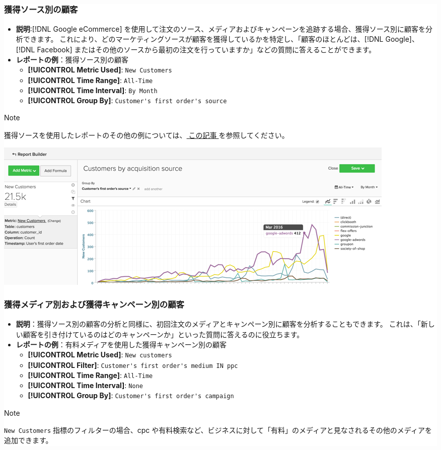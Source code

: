 ### 獲得ソース別の顧客

* **説明**:[!DNL Google eCommerce] を使用して注文のソース、メディアおよびキャンペーンを追跡する場合、獲得ソース別に顧客を分析できます。 これにより、どのマーケティングソースが顧客を獲得しているかを特定し、「顧客のほとんどは、[!DNL Google]、[!DNL Facebook] またはその他のソースから最初の注文を行っていますか」などの質問に答えることができます。
* **レポートの例**：獲得ソース別の顧客
   * **[!UICONTROL Metric Used]**: `New Customers`
   * **[!UICONTROL Time Range]**: `All-Time`
   * **[!UICONTROL Time Interval]**: `By Month`
   * **[!UICONTROL Group By]**: `Customer's first order's source`

>[!NOTE]
>
>獲得ソースを使用したレポートのその他の例については、[&#x200B; この記事 &#x200B;](../analysis/most-value-source-channel.md) を参照してください。

![&#x200B; 買収Source](../../assets/acquisition_source.png)

### 獲得メディア別および獲得キャンペーン別の顧客

* **説明**：獲得ソース別の顧客の分析と同様に、初回注文のメディアとキャンペーン別に顧客を分析することもできます。 これは、「新しい顧客を引き付けているのはどのキャンペーンか」といった質問に答えるのに役立ちます。
* **レポートの例**：有料メディアを使用した獲得キャンペーン別の顧客
   * **[!UICONTROL Metric Used]**: `New customers`
   * **[!UICONTROL Filter]**: `Customer's first order's medium IN ppc`
   * **[!UICONTROL Time Range]**: `All-Time`
   * **[!UICONTROL Time Interval]**: `None`
   * **[!UICONTROL Group By]**: `Customer's first order's campaign`

>[!NOTE]
>
>`New Customers` 指標のフィルターの場合、cpc や有料検索など、ビジネスに対して「有料」のメディアと見なされるその他のメディアを追加できます。
